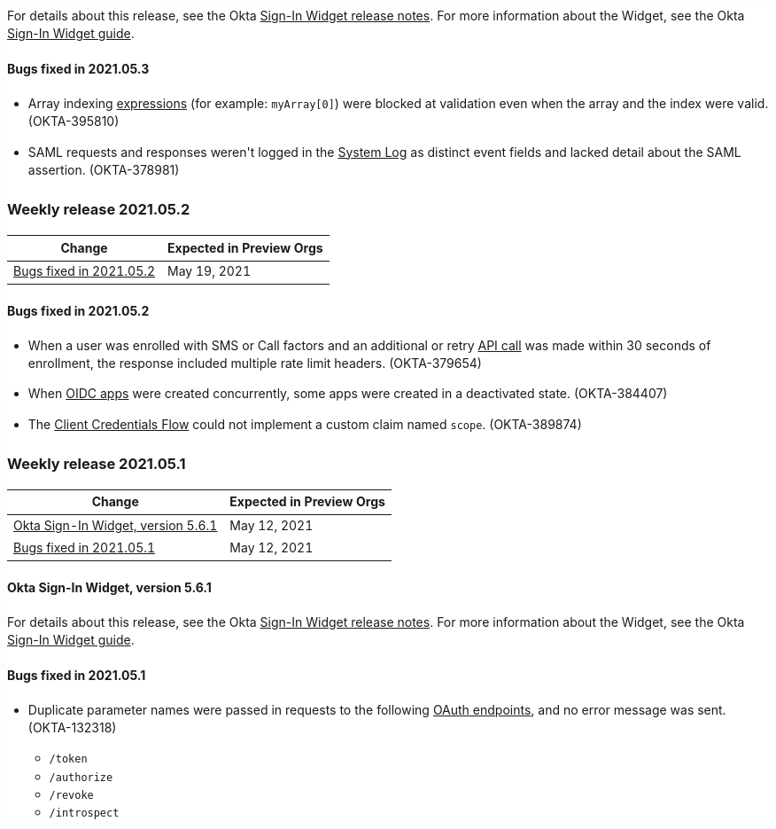 For details about this release, see the Okta [Sign-In Widget release notes](https://github.com/okta/okta-signin-widget/releases/tag/okta-signin-widget-5.6.4). For more information about the Widget, see the Okta [Sign-In Widget guide](/code/javascript/okta_sign-in_widget/). 

#### Bugs fixed in 2021.05.3

* Array indexing [expressions](/docs/reference/okta-expression-language/#constants-and-operators) (for example: `myArray[0]`) were blocked at validation even when the array and the index were valid. (OKTA-395810)

* SAML requests and responses weren't logged in the [System Log](/docs/reference/api/system-log/) as distinct event fields and lacked detail about the SAML assertion. (OKTA-378981)

### Weekly release 2021.05.2

| Change                                                                                              | Expected in Preview Orgs |
|-----------------------------------------------------------------------------------------------------|--------------------------|
| [Bugs fixed in 2021.05.2](#bugs-fixed-in-2021-05-2)         | May 19, 2021           |

#### Bugs fixed in 2021.05.2

* When a user was enrolled with SMS or Call factors and an additional or retry [API call](/docs/reference/api/factors) was made within 30 seconds of enrollment, the response included multiple rate limit headers. (OKTA-379654)

* When [OIDC apps](/docs/reference/api/oauth-clients/#register-new-client) were created concurrently, some apps were created in a deactivated state. (OKTA-384407)

* The [Client Credentials Flow](/docs/guides/implement-grant-type/clientcreds/main/) could not implement a custom claim named `scope`. (OKTA-389874)

### Weekly release 2021.05.1

| Change                                                                                              | Expected in Preview Orgs |
|-----------------------------------------------------------------------------------------------------|--------------------------|
| [Okta Sign-In Widget, version 5.6.1](#okta-sign-in-widget-version-5-6-1) | May 12, 2021 |
| [Bugs fixed in 2021.05.1](#bugs-fixed-in-2021-05-1)         | May 12, 2021           |

#### Okta Sign-In Widget, version 5.6.1

For details about this release, see the Okta [Sign-In Widget release notes](https://github.com/okta/okta-signin-widget/releases/tag/okta-signin-widget-5.6.1). For more information about the Widget, see the Okta [Sign-In Widget guide](/code/javascript/okta_sign-in_widget/). 

#### Bugs fixed in 2021.05.1

* Duplicate parameter names were passed in requests to the following [OAuth endpoints](/docs/reference/api/oidc/#possible-errors), and no error message was sent. (OKTA-132318)

  * `/token`
  * `/authorize`
  * `/revoke`
  * `/introspect`
